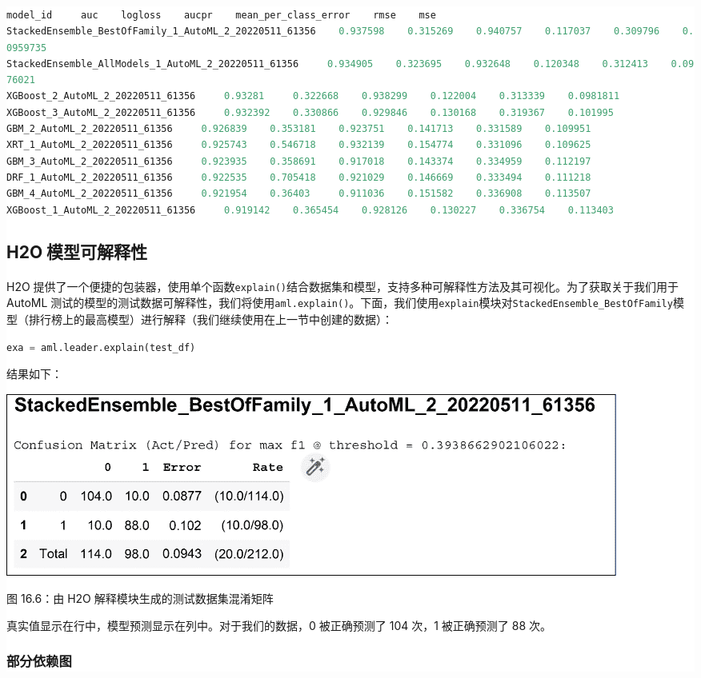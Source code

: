 ```py
model_id     auc    logloss    aucpr    mean_per_class_error    rmse    mse
StackedEnsemble_BestOfFamily_1_AutoML_2_20220511_61356    0.937598    0.315269    0.940757    0.117037    0.309796    0.0959735
StackedEnsemble_AllModels_1_AutoML_2_20220511_61356     0.934905    0.323695    0.932648    0.120348    0.312413    0.0976021
XGBoost_2_AutoML_2_20220511_61356     0.93281     0.322668    0.938299    0.122004    0.313339    0.0981811
XGBoost_3_AutoML_2_20220511_61356     0.932392    0.330866    0.929846    0.130168    0.319367    0.101995 
GBM_2_AutoML_2_20220511_61356     0.926839    0.353181    0.923751    0.141713    0.331589    0.109951 
XRT_1_AutoML_2_20220511_61356     0.925743    0.546718    0.932139    0.154774    0.331096    0.109625 
GBM_3_AutoML_2_20220511_61356     0.923935    0.358691    0.917018    0.143374    0.334959    0.112197 
DRF_1_AutoML_2_20220511_61356     0.922535    0.705418    0.921029    0.146669    0.333494    0.111218 
GBM_4_AutoML_2_20220511_61356     0.921954    0.36403     0.911036    0.151582    0.336908    0.113507 
XGBoost_1_AutoML_2_20220511_61356     0.919142    0.365454    0.928126    0.130227    0.336754    0.113403 
```

## H2O 模型可解释性

H2O 提供了一个便捷的包装器，使用单个函数`explain()`结合数据集和模型，支持多种可解释性方法及其可视化。为了获取关于我们用于 AutoML 测试的模型的测试数据可解释性，我们将使用`aml.explain()`。下面，我们使用`explain`模块对`StackedEnsemble_BestOfFamily`模型（排行榜上的最高模型）进行解释（我们继续使用在上一节中创建的数据）：

```py
exa = aml.leader.explain(test_df) 
```

结果如下：

![图形用户界面，文本，应用程序 说明自动生成](img/B18331_16_06.png)

图 16.6：由 H2O 解释模块生成的测试数据集混淆矩阵

真实值显示在行中，模型预测显示在列中。对于我们的数据，0 被正确预测了 104 次，1 被正确预测了 88 次。

### 部分依赖图
